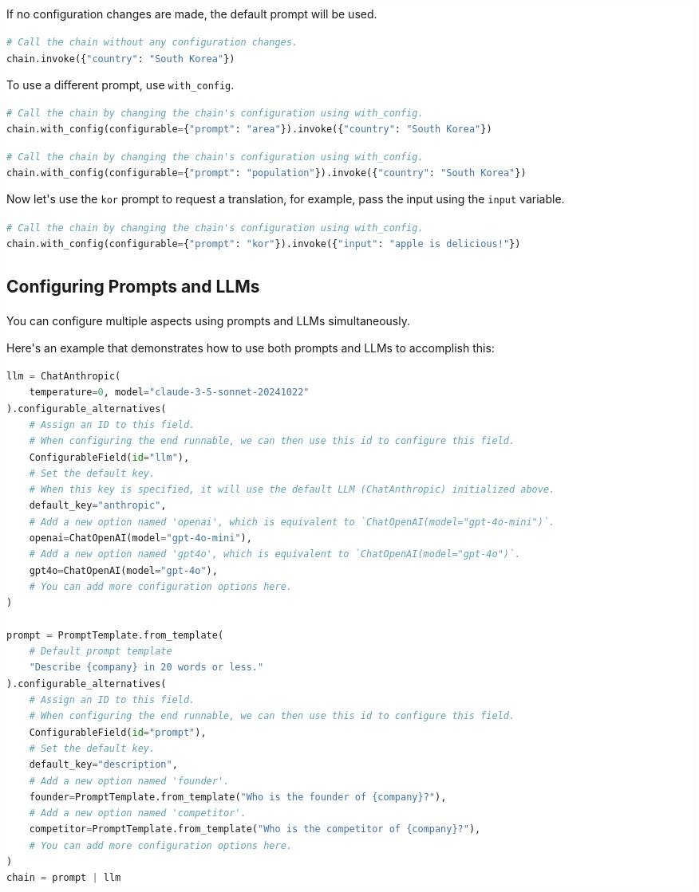 If no configuration changes are made, the default prompt will be used.

```python
# Call the chain without any configuration changes.
chain.invoke({"country": "South Korea"})
```

To use a different prompt, use ```with_config```.

```python
# Call the chain by changing the chain's configuration using with_config.
chain.with_config(configurable={"prompt": "area"}).invoke({"country": "South Korea"})
```

```python
# Call the chain by changing the chain's configuration using with_config.
chain.with_config(configurable={"prompt": "population"}).invoke({"country": "South Korea"})
```

Now let's use the ```kor``` prompt to request a translation, for example, pass the input using the ```input``` variable.

```python
# Call the chain by changing the chain's configuration using with_config.
chain.with_config(configurable={"prompt": "kor"}).invoke({"input": "apple is delicious!"})
```

## Configuring Prompts and LLMs

You can configure multiple aspects using prompts and LLMs simultaneously.

Here's an example that demonstrates how to use both prompts and LLMs to accomplish this:

```python
llm = ChatAnthropic(
    temperature=0, model="claude-3-5-sonnet-20241022"
).configurable_alternatives(
    # Assign an ID to this field.
    # When configuring the end runnable, we can then use this id to configure this field.
    ConfigurableField(id="llm"),
    # Set the default key.
    # When this key is specified, it will use the default LLM (ChatAnthropic) initialized above.
    default_key="anthropic",
    # Add a new option named 'openai', which is equivalent to `ChatOpenAI(model="gpt-4o-mini")`.
    openai=ChatOpenAI(model="gpt-4o-mini"),
    # Add a new option named 'gpt4o', which is equivalent to `ChatOpenAI(model="gpt-4o")`.
    gpt4o=ChatOpenAI(model="gpt-4o"),
    # You can add more configuration options here.
)

prompt = PromptTemplate.from_template(
    # Default prompt template
    "Describe {company} in 20 words or less."
).configurable_alternatives(
    # Assign an ID to this field.
    # When configuring the end runnable, we can then use this id to configure this field.
    ConfigurableField(id="prompt"),
    # Set the default key.
    default_key="description",
    # Add a new option named 'founder'.
    founder=PromptTemplate.from_template("Who is the founder of {company}?"),
    # Add a new option named 'competitor'.
    competitor=PromptTemplate.from_template("Who is the competitor of {company}?"),
    # You can add more configuration options here.
)
chain = prompt | llm
```
